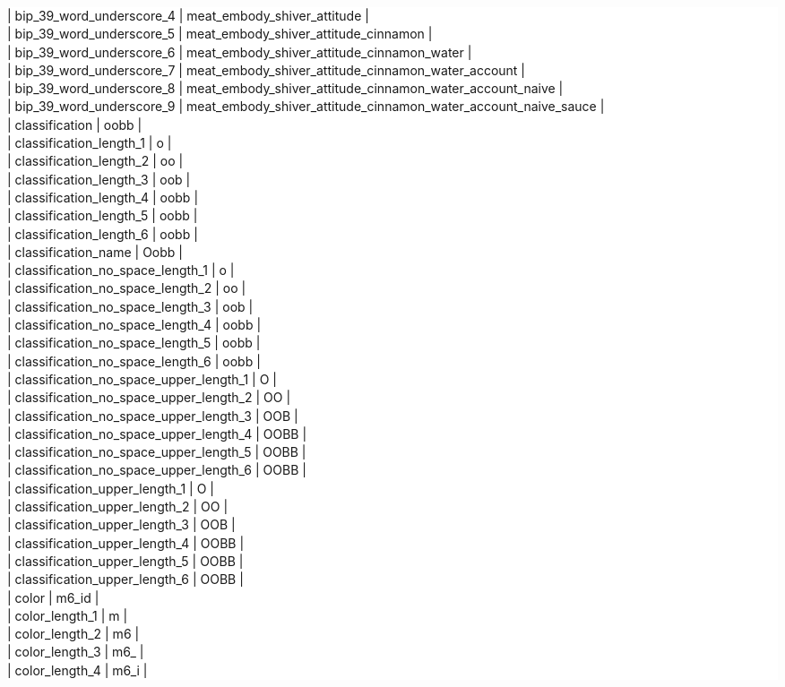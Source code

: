 | bip_39_word_underscore_4 | meat_embody_shiver_attitude |  
| bip_39_word_underscore_5 | meat_embody_shiver_attitude_cinnamon |  
| bip_39_word_underscore_6 | meat_embody_shiver_attitude_cinnamon_water |  
| bip_39_word_underscore_7 | meat_embody_shiver_attitude_cinnamon_water_account |  
| bip_39_word_underscore_8 | meat_embody_shiver_attitude_cinnamon_water_account_naive |  
| bip_39_word_underscore_9 | meat_embody_shiver_attitude_cinnamon_water_account_naive_sauce |  
| classification | oobb |  
| classification_length_1 | o |  
| classification_length_2 | oo |  
| classification_length_3 | oob |  
| classification_length_4 | oobb |  
| classification_length_5 | oobb |  
| classification_length_6 | oobb |  
| classification_name | Oobb |  
| classification_no_space_length_1 | o |  
| classification_no_space_length_2 | oo |  
| classification_no_space_length_3 | oob |  
| classification_no_space_length_4 | oobb |  
| classification_no_space_length_5 | oobb |  
| classification_no_space_length_6 | oobb |  
| classification_no_space_upper_length_1 | O |  
| classification_no_space_upper_length_2 | OO |  
| classification_no_space_upper_length_3 | OOB |  
| classification_no_space_upper_length_4 | OOBB |  
| classification_no_space_upper_length_5 | OOBB |  
| classification_no_space_upper_length_6 | OOBB |  
| classification_upper_length_1 | O |  
| classification_upper_length_2 | OO |  
| classification_upper_length_3 | OOB |  
| classification_upper_length_4 | OOBB |  
| classification_upper_length_5 | OOBB |  
| classification_upper_length_6 | OOBB |  
| color | m6_id |  
| color_length_1 | m |  
| color_length_2 | m6 |  
| color_length_3 | m6_ |  
| color_length_4 | m6_i |  